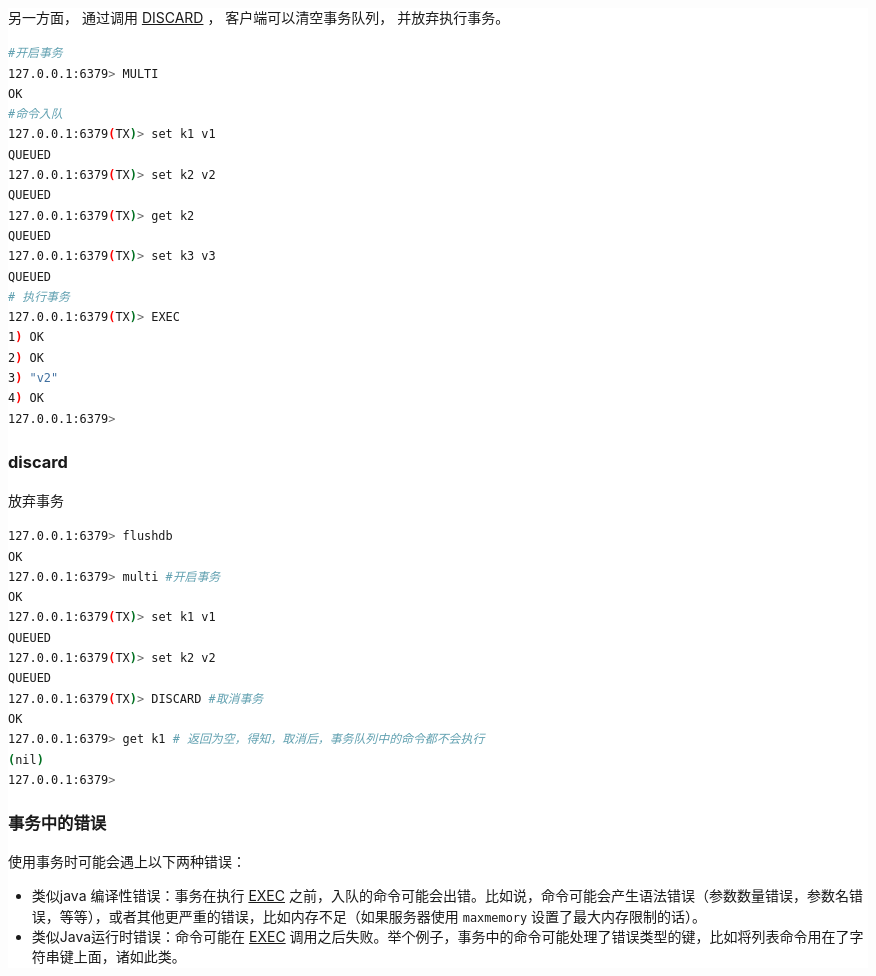另一方面， 通过调用 [DISCARD](http://www.redis.cn/commands/discard.html) ， 客户端可以清空事务队列， 并放弃执行事务。

```bash
#开启事务
127.0.0.1:6379> MULTI 
OK
#命令入队
127.0.0.1:6379(TX)> set k1 v1
QUEUED
127.0.0.1:6379(TX)> set k2 v2
QUEUED
127.0.0.1:6379(TX)> get k2
QUEUED
127.0.0.1:6379(TX)> set k3 v3
QUEUED
# 执行事务
127.0.0.1:6379(TX)> EXEC
1) OK
2) OK
3) "v2"
4) OK
127.0.0.1:6379> 
```

### discard

放弃事务

```bash
127.0.0.1:6379> flushdb
OK
127.0.0.1:6379> multi #开启事务
OK
127.0.0.1:6379(TX)> set k1 v1
QUEUED
127.0.0.1:6379(TX)> set k2 v2
QUEUED
127.0.0.1:6379(TX)> DISCARD #取消事务
OK
127.0.0.1:6379> get k1 # 返回为空，得知，取消后，事务队列中的命令都不会执行
(nil)
127.0.0.1:6379> 

```



### 事务中的错误

使用事务时可能会遇上以下两种错误：

+ 类似java 编译性错误：事务在执行 [EXEC](http://www.redis.cn/commands/exec.html) 之前，入队的命令可能会出错。比如说，命令可能会产生语法错误（参数数量错误，参数名错误，等等），或者其他更严重的错误，比如内存不足（如果服务器使用 `maxmemory` 设置了最大内存限制的话）。
+  类似Java运行时错误：命令可能在 [EXEC](http://www.redis.cn/commands/exec.html) 调用之后失败。举个例子，事务中的命令可能处理了错误类型的键，比如将列表命令用在了字符串键上面，诸如此类。
